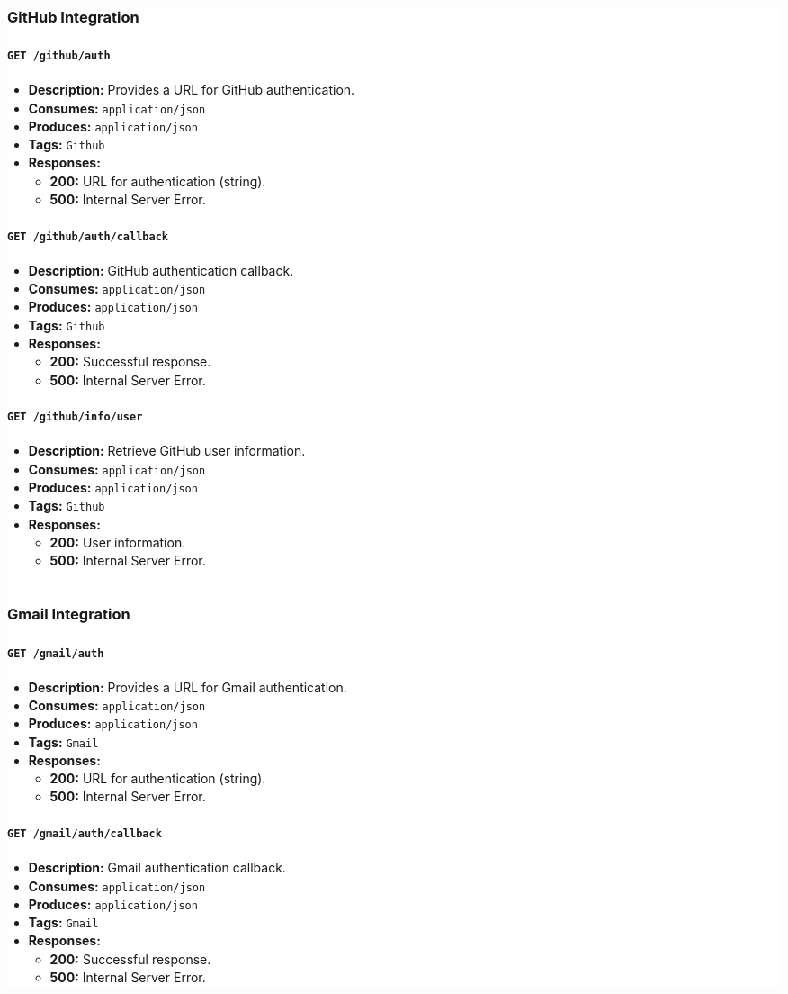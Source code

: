 ### GitHub Integration

#### `GET /github/auth`

- **Description:** Provides a URL for GitHub authentication.
- **Consumes:** `application/json`
- **Produces:** `application/json`
- **Tags:** `Github`
- **Responses:**
  - **200:** URL for authentication (string).
  - **500:** Internal Server Error.

#### `GET /github/auth/callback`

- **Description:** GitHub authentication callback.
- **Consumes:** `application/json`
- **Produces:** `application/json`
- **Tags:** `Github`
- **Responses:**
  - **200:** Successful response.
  - **500:** Internal Server Error.

#### `GET /github/info/user`

- **Description:** Retrieve GitHub user information.
- **Consumes:** `application/json`
- **Produces:** `application/json`
- **Tags:** `Github`
- **Responses:**
  - **200:** User information.
  - **500:** Internal Server Error.

---

### Gmail Integration

#### `GET /gmail/auth`

- **Description:** Provides a URL for Gmail authentication.
- **Consumes:** `application/json`
- **Produces:** `application/json`
- **Tags:** `Gmail`
- **Responses:**
  - **200:** URL for authentication (string).
  - **500:** Internal Server Error.

#### `GET /gmail/auth/callback`

- **Description:** Gmail authentication callback.
- **Consumes:** `application/json`
- **Produces:** `application/json`
- **Tags:** `Gmail`
- **Responses:**
  - **200:** Successful response.
  - **500:** Internal Server Error.
